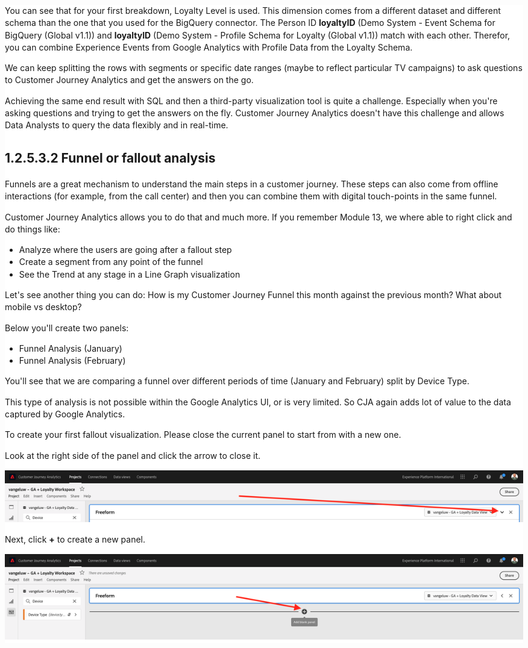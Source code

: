 You can see that for your first breakdown, Loyalty Level is used. This dimension comes from a different dataset and different schema than the one that you used for the BigQuery connector. The Person ID **loyaltyID** (Demo System - Event Schema for BigQuery (Global v1.1)) and **loyaltyID** (Demo System - Profile Schema for Loyalty (Global v1.1)) match with each other. Therefor, you can combine Experience Events from Google Analytics with Profile Data from the Loyalty Schema.

We can keep splitting the rows with segments or specific date ranges (maybe to reflect particular TV campaigns) to ask questions to Customer Journey Analytics and get the answers on the go.

Achieving the same end result with SQL and then a third-party visualization tool is quite a challenge. Especially when you're asking questions and trying to get the answers on the fly. Customer Journey Analytics doesn't have this challenge and allows Data Analysts to query the data flexibly and in real-time.

## 1.2.5.3.2 Funnel or fallout analysis

Funnels are a great mechanism to understand the main steps in a customer journey. These steps can also come from offline interactions (for example, from the call center) and then you can combine them with digital touch-points in the same funnel.

Customer Journey Analytics allows you to do that and much more. If you remember Module 13, we where able to right click and do things like:

- Analyze where the users are going after a fallout step
- Create a segment from any point of the funnel
- See the Trend at any stage in a Line Graph visualization


Let's see another thing you can do: How is my Customer Journey Funnel this month against the previous month? What about mobile vs desktop? 

Below you'll create two panels:

- Funnel Analysis (January)
- Funnel Analysis (February)

You'll see that we are comparing a funnel over different periods of time (January and February) split by Device Type.

This type of analysis is not possible within the Google Analytics UI, or is very limited. So CJA again adds lot of value to the data captured by Google Analytics.

To create your first fallout visualization. Please close the current panel to start from with a new one. 

Look at the right side of the panel and click the arrow to close it.

![demo](./images/pro33.png)

Next, click **+** to create a new panel.

![demo](./images/pro35.png) 
